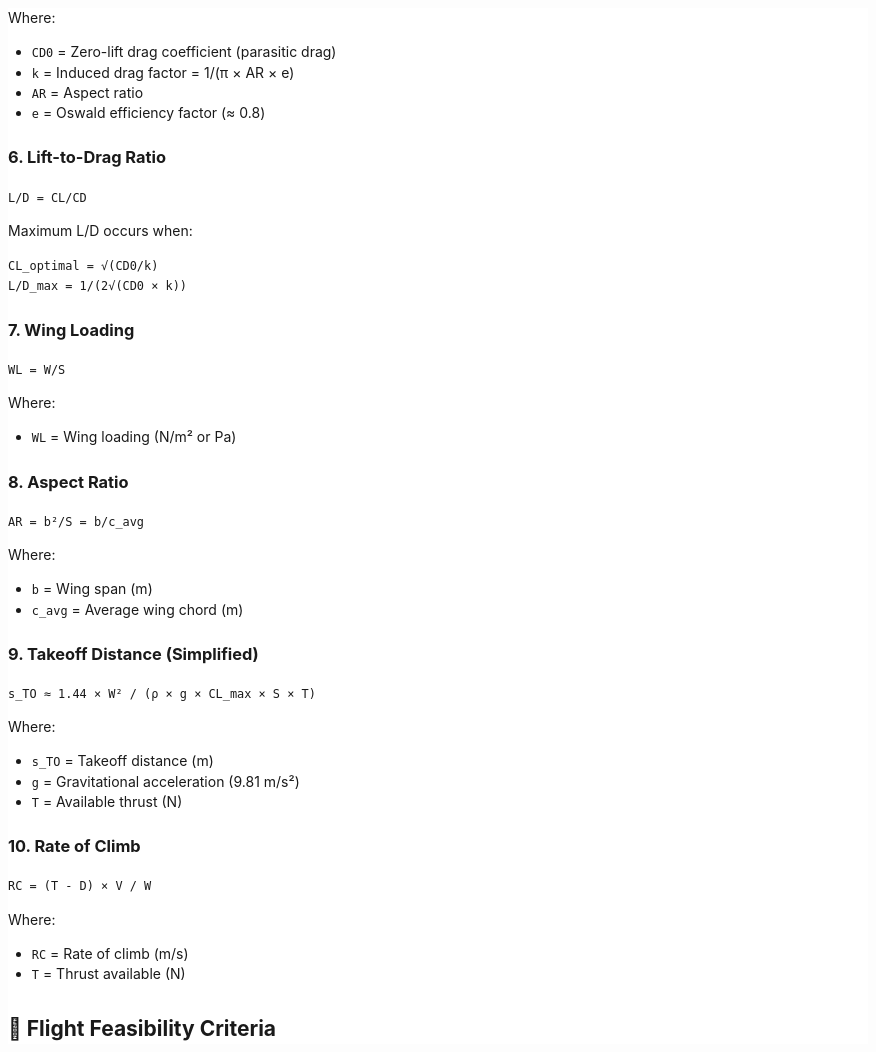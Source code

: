 Where:
- `CD0` = Zero-lift drag coefficient (parasitic drag)
- `k` = Induced drag factor = 1/(π × AR × e)
- `AR` = Aspect ratio
- `e` = Oswald efficiency factor (≈ 0.8)

### 6. Lift-to-Drag Ratio
```
L/D = CL/CD
```

Maximum L/D occurs when:
```
CL_optimal = √(CD0/k)
L/D_max = 1/(2√(CD0 × k))
```

### 7. Wing Loading
```
WL = W/S
```

Where:
- `WL` = Wing loading (N/m² or Pa)

### 8. Aspect Ratio
```
AR = b²/S = b/c_avg
```

Where:
- `b` = Wing span (m)
- `c_avg` = Average wing chord (m)

### 9. Takeoff Distance (Simplified)
```
s_TO ≈ 1.44 × W² / (ρ × g × CL_max × S × T)
```

Where:
- `s_TO` = Takeoff distance (m)
- `g` = Gravitational acceleration (9.81 m/s²)
- `T` = Available thrust (N)

### 10. Rate of Climb
```
RC = (T - D) × V / W
```

Where:
- `RC` = Rate of climb (m/s)
- `T` = Thrust available (N)

## 🎯 Flight Feasibility Criteria
